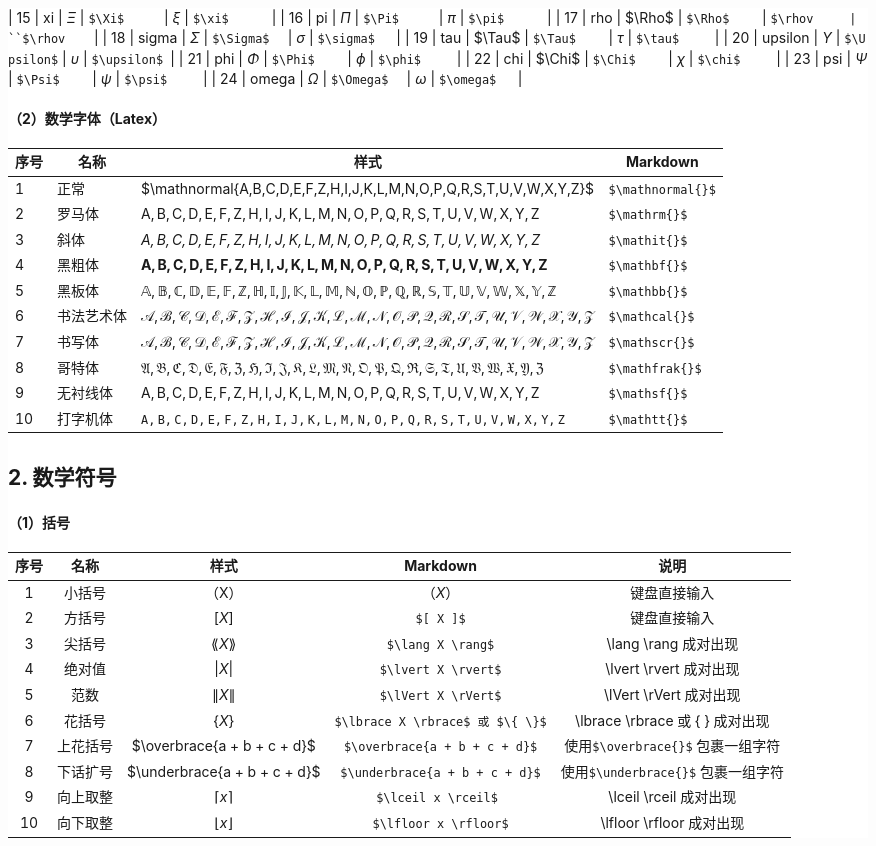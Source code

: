 | 15 | xi      | $\Xi$       | `$\Xi$     ` | $\xi$       | `$\xi$      `|
| 16 | pi      | $\Pi$       | `$\Pi$     ` | $\pi$       | `$\pi$      `|
| 17 | rho     | $\Rho$      | `$\Rho$    ` | `$\rhov     | ``$\rhov    `|
| 18 | sigma   | $\Sigma$    | `$\Sigma$  ` | $\sigma$    | `$\sigma$   `|
| 19 | tau     | $\Tau$      | `$\Tau$    ` | $\tau$      | `$\tau$     `|
| 20 | upsilon | $\Upsilon$  | `$\Upsilon$` | $\upsilon$  | `$\upsilon$ `|
| 21 | phi     | $\Phi$      | `$\Phi$    ` | $\phi$      | `$\phi$     `|
| 22 | chi     | $\Chi$      | `$\Chi$    ` | $\chi$      | `$\chi$     `|
| 23 | psi     | $\Psi$      | `$\Psi$    ` | $\psi$      | `$\psi$     `|
| 24 | omega   | $\Omega$    | `$\Omega$  ` | $\omega$    | `$\omega$   `|

#### （2）数学字体（Latex）

| 序号 | 名称  | 样式  | Markdown |
|------|-------|-------|---------|
| 1  | 正常 | $\mathnormal{A,B,C,D,E,F,Z,H,I,J,K,L,M,N,O,P,Q,R,S,T,U,V,W,X,Y,Z}$| `$\mathnormal{}$` |
| 2  | 罗马体 | $\mathrm{A,B,C,D,E,F,Z,H,I,J,K,L,M,N,O,P,Q,R,S,T,U,V,W,X,Y,Z}$| `$\mathrm{}$` |
| 3  | 斜体 | $\mathit{A,B,C,D,E,F,Z,H,I,J,K,L,M,N,O,P,Q,R,S,T,U,V,W,X,Y,Z}$| `$\mathit{}$` |
| 4  | 黑粗体 | $\mathbf{A,B,C,D,E,F,Z,H,I,J,K,L,M,N,O,P,Q,R,S,T,U,V,W,X,Y,Z}$| `$\mathbf{}$` |
| 5  | 黑板体 | $\mathbb{A,B,C,D,E,F,Z,H,I,J,K,L,M,N,O,P,Q,R,S,T,U,V,W,X,Y,Z}$ | `$\mathbb{}$` |
| 6  | 书法艺术体 |$\mathcal{A,B,C,D,E,F,Z,H,I,J,K,L,M,N,O,P,Q,R,S,T,U,V,W,X,Y,Z}$| `$\mathcal{}$` |
| 7  | 书写体  |$\mathscr{A,B,C,D,E,F,Z,H,I,J,K,L,M,N,O,P,Q,R,S,T,U,V,W,X,Y,Z}$| `$\mathscr{}$` |
| 8  | 哥特体 | $\mathfrak{A,B,C,D,E,F,Z,H,I,J,K,L,M,N,O,P,Q,R,S,T,U,V,W,X,Y,Z}$| `$\mathfrak{}$` |
| 9  | 无衬线体 | $\mathsf{A,B,C,D,E,F,Z,H,I,J,K,L,M,N,O,P,Q,R,S,T,U,V,W,X,Y,Z}$| `$\mathsf{}$` |
| 10 | 打字机体 |$\mathtt{A,B,C,D,E,F,Z,H,I,J,K,L,M,N,O,P,Q,R,S,T,U,V,W,X,Y,Z}$| `$\mathtt{}$` |

## 2. 数学符号
#### （1）括号
| 序号 | 名称   | 样式  | Markdown  | 说明  |
|:----:|:------:|:----:|:-----:|:-------:|
| 1  | 小括号  | （X）  | $（X）$  | 键盘直接输入  |
| 2  | 方括号  | $[ X ]$  | `$[ X ]$`  | 键盘直接输入  |
| 3  | 尖括号  |  $\lang X \rang$ | `$\lang X \rang$` | \lang \rang 成对出现  |
| 4  | 绝对值  |  $\lvert X \rvert$ | `$\lvert X \rvert$`  | \lvert \rvert 成对出现    |
| 5  | 范数    | $\lVert X \rVert$ | `$\lVert X \rVert$` | \lVert \rVert 成对出现 |
| 6  | 花括号  |  $\lbrace X \rbrace$ | `$\lbrace X \rbrace$ 或 $\{ \}$` | \lbrace \rbrace 或 \{ \} 成对出现  |
| 7  | 上花括号 | $\overbrace{a + b + c + d}$   | `$\overbrace{a + b + c + d}$`  | 使用`$\overbrace{}$` 包裹一组字符   |
| 8  | 下话扩号 | $\underbrace{a + b + c + d}$  | `$\underbrace{a + b + c + d}$`   | 使用`$\underbrace{}$` 包裹一组字符 |
| 9  | 向上取整 | $\lceil x \rceil$  | `$\lceil x \rceil$ ` | \lceil \rceil 成对出现   |
| 10 | 向下取整 | $\lfloor x \rfloor$ | `$\lfloor x \rfloor$` | \lfloor \rfloor 成对出现    |
